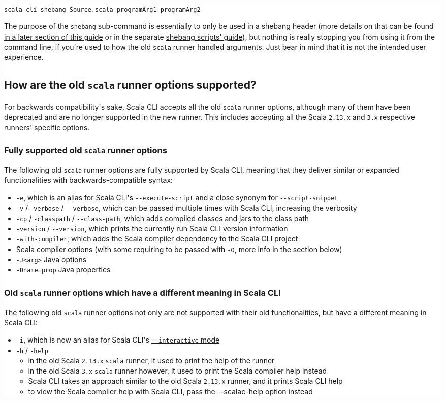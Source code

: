 ```bash ignore
scala-cli shebang Source.scala programArg1 programArg2
```

The purpose of the `shebang` sub-command is essentially to only be used in a shebang header (more
details on that can be found [in a later section of this guide](#example-shebang-script-with-scala-cli) or in the
separate [shebang scripts' guide](../scripting/shebang.md)), but nothing is really stopping you from using it from the command
line, if you're used to how the old `scala` runner handled arguments. Just bear in mind that it is not the intended user
experience.

## How are the old `scala` runner options supported?

For backwards compatibility's sake, Scala CLI accepts all the old `scala` runner options, although many of them have
been deprecated and are no longer supported in the new runner. This includes accepting all the Scala `2.13.x` and `3.x`
respective runners' specific options.

### Fully supported old `scala` runner options

The following old `scala` runner options are fully supported by Scala CLI, meaning that they deliver similar or expanded
functionalities with backwards-compatible syntax:

- `-e`, which is an alias for Scala CLI's `--execute-script` and a close synonym
  for [`--script-snippet`](../advanced/snippets.md#examples)
- `-v` / `-verbose` / `--verbose`, which can be passed multiple times with Scala CLI, increasing the verbosity
- `-cp` / `-classpath` / `--class-path`, which adds compiled classes and jars to the class path
- `-version` / `--version`, which prints the currently run Scala CLI [version information](../../commands/version.md)
- `-with-compiler`, which adds the Scala compiler dependency to the Scala CLI project
- Scala compiler options (with some requiring to be passed with `-O`, more info
  in [the section below](#scala-compiler-options))
- `-J<arg>` Java options
- `-Dname=prop` Java properties

### Old `scala` runner options which have a different meaning in Scala CLI

The following old `scala` runner options not only are not supported with their old functionalities, but have a different
meaning in Scala CLI:

- `-i`, which is now an alias for Scala CLI's [`--interactive` mode](../../reference/cli-options.md#--interactive)
- `-h` / `-help`
    - in the old Scala `2.13.x` `scala` runner, it used to print the help of the runner
    - in the old Scala `3.x` `scala` runner however, it used to print the Scala compiler help instead
    - Scala CLI takes an approach similar to the old Scala `2.13.x` runner, and it prints Scala CLI help
    - to view the Scala compiler help with Scala CLI, pass
      the [--scalac-help](../../commands/compile.md#scala-compiler-help) option instead
